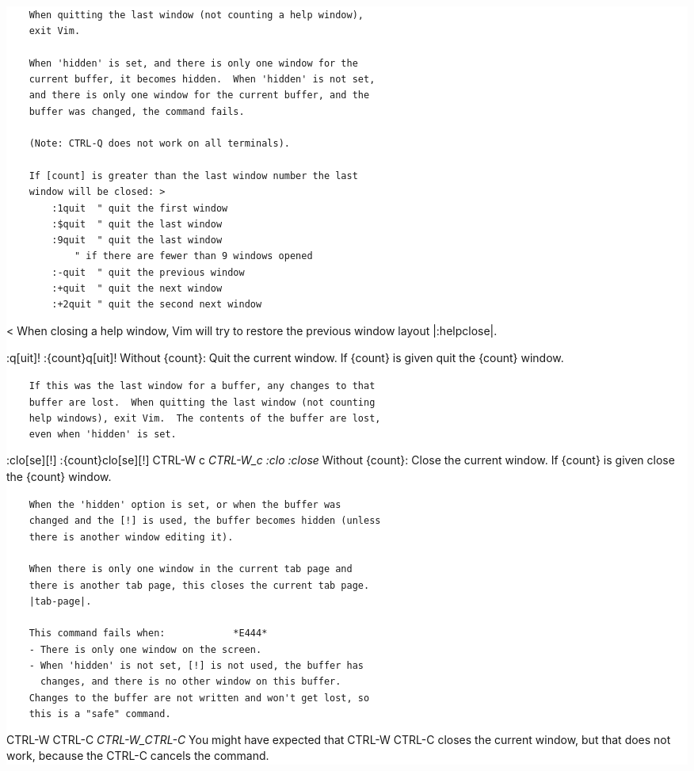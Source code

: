 		When quitting the last window (not counting a help window),
		exit Vim.

		When 'hidden' is set, and there is only one window for the
		current buffer, it becomes hidden.  When 'hidden' is not set,
		and there is only one window for the current buffer, and the
		buffer was changed, the command fails.

		(Note: CTRL-Q does not work on all terminals).

		If [count] is greater than the last window number the last
		window will be closed: >
		    :1quit  " quit the first window
		    :$quit  " quit the last window
		    :9quit  " quit the last window
			    " if there are fewer than 9 windows opened
		    :-quit  " quit the previous window
		    :+quit  " quit the next window
		    :+2quit " quit the second next window
<
		When closing a help window, Vim will try to restore the
		previous window layout |:helpclose|.

:q[uit]!
:{count}q[uit]!
		Without {count}: Quit the current window.  If {count} is
		given quit the {count} window.

		If this was the last window for a buffer, any changes to that
		buffer are lost.  When quitting the last window (not counting
		help windows), exit Vim.  The contents of the buffer are lost,
		even when 'hidden' is set.

:clo[se][!]
:{count}clo[se][!]
CTRL-W c					*CTRL-W_c* *:clo* *:close*
		Without {count}: Close the current window.  If {count} is
		given close the {count} window.

		When the 'hidden' option is set, or when the buffer was
		changed and the [!] is used, the buffer becomes hidden (unless
		there is another window editing it).

		When there is only one window in the current tab page and
		there is another tab page, this closes the current tab page.
		|tab-page|.

		This command fails when:			*E444*
		- There is only one window on the screen.
		- When 'hidden' is not set, [!] is not used, the buffer has
		  changes, and there is no other window on this buffer.
		Changes to the buffer are not written and won't get lost, so
		this is a "safe" command.

CTRL-W CTRL-C						*CTRL-W_CTRL-C*
		You might have expected that CTRL-W CTRL-C closes the current
		window, but that does not work, because the CTRL-C cancels the
		command.
